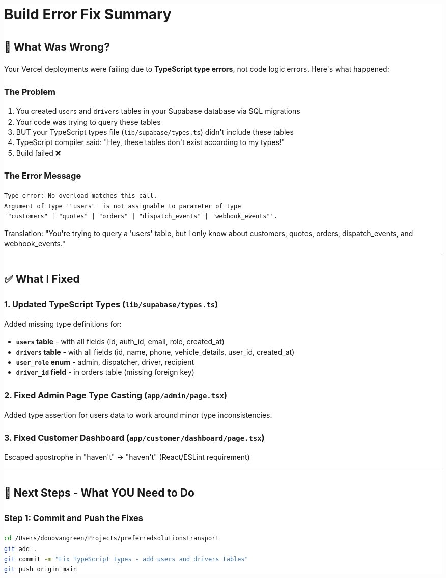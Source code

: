 # Build Error Fix Summary

## 🐛 What Was Wrong?

Your Vercel deployments were failing due to **TypeScript type errors**, not code logic errors. Here's what happened:

### The Problem
1. You created `users` and `drivers` tables in your Supabase database via SQL migrations
2. Your code was trying to query these tables
3. BUT your TypeScript types file (`lib/supabase/types.ts`) didn't include these tables
4. TypeScript compiler said: "Hey, these tables don't exist according to my types!"
5. Build failed ❌

### The Error Message
```
Type error: No overload matches this call.
Argument of type '"users"' is not assignable to parameter of type 
'"customers" | "quotes" | "orders" | "dispatch_events" | "webhook_events"'.
```

Translation: "You're trying to query a 'users' table, but I only know about customers, quotes, orders, dispatch_events, and webhook_events."

---

## ✅ What I Fixed

### 1. Updated TypeScript Types (`lib/supabase/types.ts`)
Added missing type definitions for:
- **`users` table** - with all fields (id, auth_id, email, role, created_at)
- **`drivers` table** - with all fields (id, name, phone, vehicle_details, user_id, created_at)
- **`user_role` enum** - admin, dispatcher, driver, recipient
- **`driver_id` field** - in orders table (missing foreign key)

### 2. Fixed Admin Page Type Casting (`app/admin/page.tsx`)
Added type assertion for users data to work around minor type inconsistencies.

### 3. Fixed Customer Dashboard (`app/customer/dashboard/page.tsx`)
Escaped apostrophe in "haven't" → "haven&apos;t" (React/ESLint requirement)

---

## 🚀 Next Steps - What YOU Need to Do

### Step 1: Commit and Push the Fixes
```bash
cd /Users/donovangreen/Projects/preferredsolutionstransport
git add .
git commit -m "Fix TypeScript types - add users and drivers tables"
git push origin main
```
